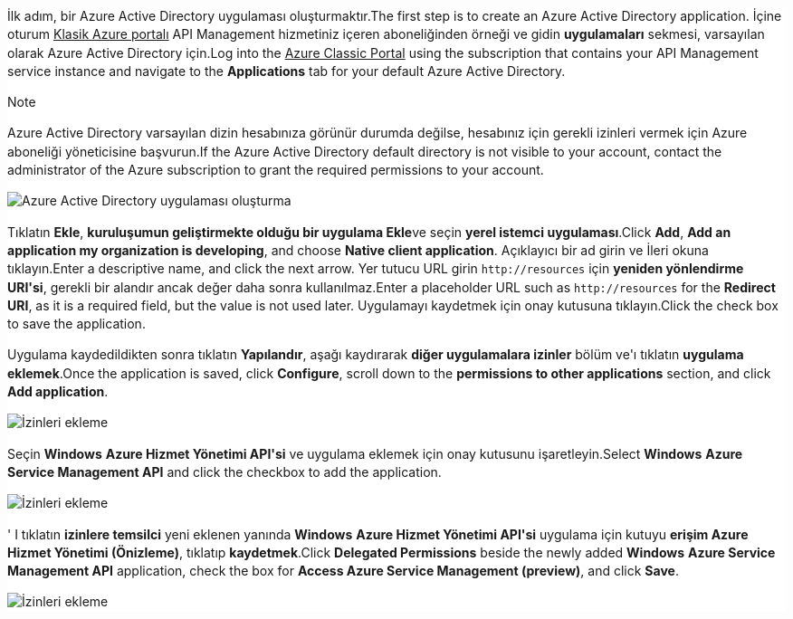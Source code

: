 <span data-ttu-id="33ee8-121">İlk adım, bir Azure Active Directory uygulaması oluşturmaktır.</span><span class="sxs-lookup"><span data-stu-id="33ee8-121">The first step is to create an Azure Active Directory application.</span></span> <span data-ttu-id="33ee8-122">İçine oturum [Klasik Azure portalı](http://manage.windowsazure.com/) API Management hizmetiniz içeren aboneliğinden örneği ve gidin **uygulamaları** sekmesi, varsayılan olarak Azure Active Directory için.</span><span class="sxs-lookup"><span data-stu-id="33ee8-122">Log into the [Azure Classic Portal](http://manage.windowsazure.com/) using the subscription that contains your API Management service instance and navigate to the **Applications** tab for your default Azure Active Directory.</span></span>

> [!NOTE]
> <span data-ttu-id="33ee8-123">Azure Active Directory varsayılan dizin hesabınıza görünür durumda değilse, hesabınız için gerekli izinleri vermek için Azure aboneliği yöneticisine başvurun.</span><span class="sxs-lookup"><span data-stu-id="33ee8-123">If the Azure Active Directory default directory is not visible to your account, contact the administrator of the Azure subscription to grant the required permissions to your account.</span></span>

![Azure Active Directory uygulaması oluşturma][api-management-add-aad-application]

<span data-ttu-id="33ee8-125">Tıklatın **Ekle**, **kuruluşumun geliştirmekte olduğu bir uygulama Ekle**ve seçin **yerel istemci uygulaması**.</span><span class="sxs-lookup"><span data-stu-id="33ee8-125">Click **Add**, **Add an application my organization is developing**, and choose **Native client application**.</span></span> <span data-ttu-id="33ee8-126">Açıklayıcı bir ad girin ve İleri okuna tıklayın.</span><span class="sxs-lookup"><span data-stu-id="33ee8-126">Enter a descriptive name, and click the next arrow.</span></span> <span data-ttu-id="33ee8-127">Yer tutucu URL girin `http://resources` için **yeniden yönlendirme URI'si**, gerekli bir alandır ancak değer daha sonra kullanılmaz.</span><span class="sxs-lookup"><span data-stu-id="33ee8-127">Enter a placeholder URL such as `http://resources` for the **Redirect URI**, as it is a required field, but the value is not used later.</span></span> <span data-ttu-id="33ee8-128">Uygulamayı kaydetmek için onay kutusuna tıklayın.</span><span class="sxs-lookup"><span data-stu-id="33ee8-128">Click the check box to save the application.</span></span>

<span data-ttu-id="33ee8-129">Uygulama kaydedildikten sonra tıklatın **Yapılandır**, aşağı kaydırarak **diğer uygulamalara izinler** bölüm ve'ı tıklatın **uygulama eklemek**.</span><span class="sxs-lookup"><span data-stu-id="33ee8-129">Once the application is saved, click **Configure**, scroll down to the **permissions to other applications** section, and click **Add application**.</span></span>

![İzinleri ekleme][api-management-aad-permissions-add]

<span data-ttu-id="33ee8-131">Seçin **Windows** **Azure Hizmet Yönetimi API'si** ve uygulama eklemek için onay kutusunu işaretleyin.</span><span class="sxs-lookup"><span data-stu-id="33ee8-131">Select **Windows** **Azure Service Management API** and click the checkbox to add the application.</span></span>

![İzinleri ekleme][api-management-aad-permissions]

<span data-ttu-id="33ee8-133">' I tıklatın **izinlere temsilci** yeni eklenen yanında **Windows** **Azure Hizmet Yönetimi API'si** uygulama için kutuyu **erişim Azure Hizmet Yönetimi (Önizleme)**, tıklatıp **kaydetmek**.</span><span class="sxs-lookup"><span data-stu-id="33ee8-133">Click **Delegated Permissions** beside the newly added **Windows** **Azure Service Management API** application, check the box for **Access Azure Service Management (preview)**, and click **Save**.</span></span>

![İzinleri ekleme][api-management-aad-delegated-permissions]


[Backup an API Management service]: #step1
[Restore an API Management service]: #step2
[Azure API Management REST API]: http://msdn.microsoft.com/library/azure/dn781421.aspx
[api-management-add-aad-application]: ./media/api-management-howto-disaster-recovery-backup-restore/api-management-add-aad-application.png
[api-management-aad-permissions]: ./media/api-management-howto-disaster-recovery-backup-restore/api-management-aad-permissions.png
[api-management-aad-permissions-add]: ./media/api-management-howto-disaster-recovery-backup-restore/api-management-aad-permissions-add.png
[api-management-aad-delegated-permissions]: ./media/api-management-howto-disaster-recovery-backup-restore/api-management-aad-delegated-permissions.png
[api-management-aad-default-directory]: ./media/api-management-howto-disaster-recovery-backup-restore/api-management-aad-default-directory.png
[api-management-aad-resources]: ./media/api-management-howto-disaster-recovery-backup-restore/api-management-aad-resources.png
[api-management-arm-token]: ./media/api-management-howto-disaster-recovery-backup-restore/api-management-arm-token.png
[api-management-endpoint]: ./media/api-management-howto-disaster-recovery-backup-restore/api-management-endpoint.png